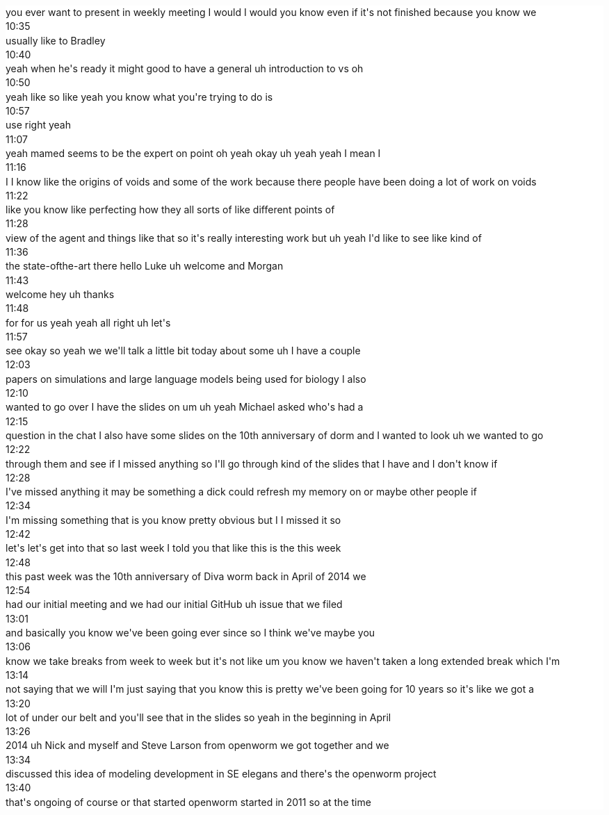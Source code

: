 you ever want to present in weekly meeting I would I would you know even if it's not finished because you know we     
10:35     
usually like to Bradley     
10:40     
yeah when he's ready it might good to have a general uh introduction to vs oh     
10:50     
yeah like so like yeah you know what you're trying to do is     
10:57     
use right yeah     
11:07     
yeah mamed seems to be the expert on point oh yeah okay uh yeah yeah I mean I     
11:16     
I I know like the origins of voids and some of the work because there people have been doing a lot of work on voids     
11:22     
like you know like perfecting how they all sorts of like different points of     
11:28     
view of the agent and things like that so it's really interesting work but uh yeah I'd like to see like kind of     
11:36     
the state-ofthe-art there hello Luke uh welcome and Morgan     
11:43     
welcome hey uh thanks     
11:48     
for for us yeah yeah all right uh let's     
11:57     
see okay so yeah we we'll talk a little bit today about some uh I have a couple     
12:03     
papers on simulations and large language models being used for biology I also     
12:10     
wanted to go over I have the slides on um uh yeah Michael asked who's had a     
12:15     
question in the chat I also have some slides on the 10th anniversary of dorm and I wanted to look uh we wanted to go     
12:22     
through them and see if I missed anything so I'll go through kind of the slides that I have and I don't know if     
12:28     
I've missed anything it may be something a dick could refresh my memory on or maybe other people if     
12:34     
I'm missing something that is you know pretty obvious but I I missed it so     
12:42     
let's let's get into that so last week I told you that like this is the this week     
12:48     
this past week was the 10th anniversary of Diva worm back in April of 2014 we     
12:54     
had our initial meeting and we had our initial GitHub uh issue that we filed     
13:01     
and basically you know we've been going ever since so I think we've maybe you     
13:06     
know we take breaks from week to week but it's not like um you know we haven't taken a long extended break which I'm     
13:14     
not saying that we will I'm just saying that you know this is pretty we've been going for 10 years so it's like we got a     
13:20     
lot of under our belt and you'll see that in the slides so yeah in the beginning in April     
13:26     
2014 uh Nick and myself and Steve Larson from openworm we got together and we     
13:34     
discussed this idea of modeling development in SE elegans and there's the openworm project     
13:40     
that's ongoing of course or that started openworm started in 2011 so at the time     